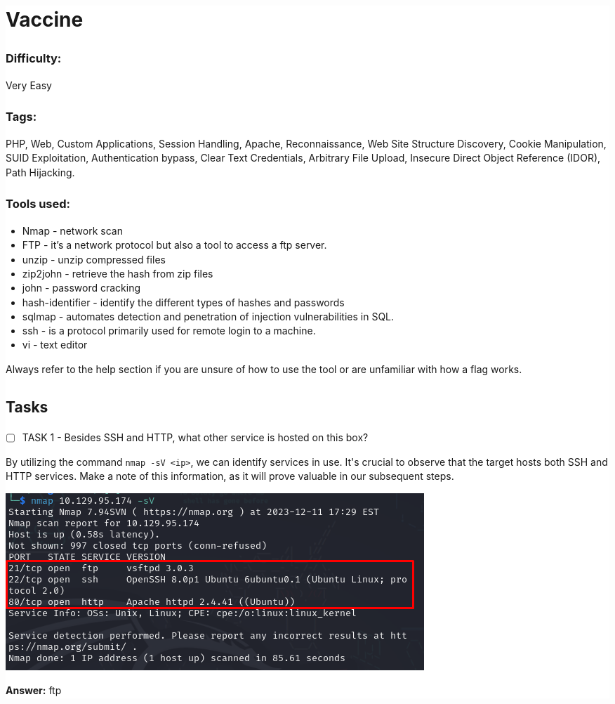 # Vaccine

### Difficulty:

Very Easy

### Tags:

PHP, Web, Custom Applications, Session Handling, Apache, Reconnaissance, Web Site Structure Discovery, Cookie Manipulation, SUID Exploitation, Authentication bypass, Clear Text Credentials, Arbitrary File Upload, Insecure Direct Object Reference (IDOR), Path Hijacking.

### Tools used:

- Nmap - network scan
- FTP - it’s a network protocol but also a tool to access a ftp server.
- unzip - unzip compressed files
- zip2john - retrieve the hash from zip files
- john -  password cracking
- hash-identifier - identify the different types of hashes and passwords
- sqlmap - automates detection and penetration of injection vulnerabilities in SQL.
- ssh - is a protocol primarily used for remote login to a machine.
- vi - text editor

Always refer to the help section if you are unsure of how to use the tool or are unfamiliar with how a flag works.

## Tasks

- [ ]  TASK 1 - Besides SSH and HTTP, what other service is hosted on this box?

By utilizing the command `nmap -sV <ip>`, we can identify services in use. It's crucial to observe that the target hosts both SSH and HTTP services. Make a note of this information, as it will prove valuable in our subsequent steps.

![Untitled](Images/Untitled.png)

**Answer:** ftp

